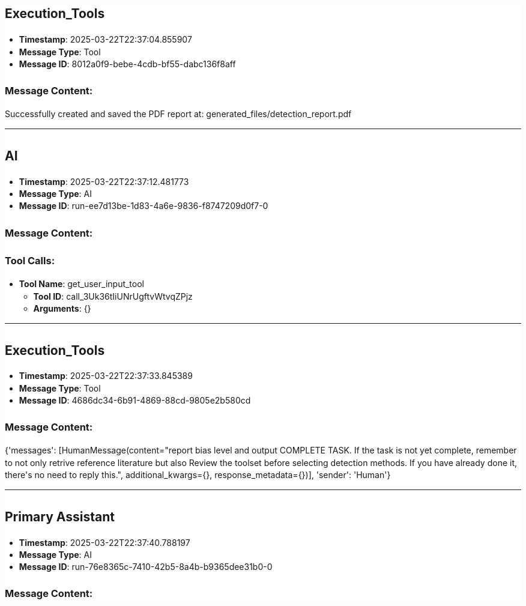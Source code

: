 
## Execution_Tools
- **Timestamp**: 2025-03-22T22:37:04.855907
- **Message Type**: Tool
- **Message ID**: 8012a0f9-bebe-4cdb-bf55-dabc136f8aff

### Message Content:

Successfully created and saved the PDF report at: generated_files/detection_report.pdf


---

## AI
- **Timestamp**: 2025-03-22T22:37:12.481773
- **Message Type**: AI
- **Message ID**: run-ee7d13be-1d83-4a6e-9836-f8747209d0f7-0

### Message Content:



### Tool Calls:
- **Tool Name**: get_user_input_tool
  - **Tool ID**: call_3Uk36tIiUNrUgftvWtvqZPjz
  - **Arguments**: {}

---

## Execution_Tools
- **Timestamp**: 2025-03-22T22:37:33.845389
- **Message Type**: Tool
- **Message ID**: 4686dc34-6b91-4869-88cd-9805e2b580cd

### Message Content:

{'messages': [HumanMessage(content="report bias level and output COMPLETE TASK. If the task is not yet complete, remember to not only retrive reference literature but also Review the toolset before selecting detection methods. If you have already done it, there's no need to reply this.", additional_kwargs={}, response_metadata={})], 'sender': 'Human'}


---

## Primary Assistant
- **Timestamp**: 2025-03-22T22:37:40.788197
- **Message Type**: AI
- **Message ID**: run-76e8365c-7410-42b5-8a4b-b9365dee31b0-0

### Message Content:
